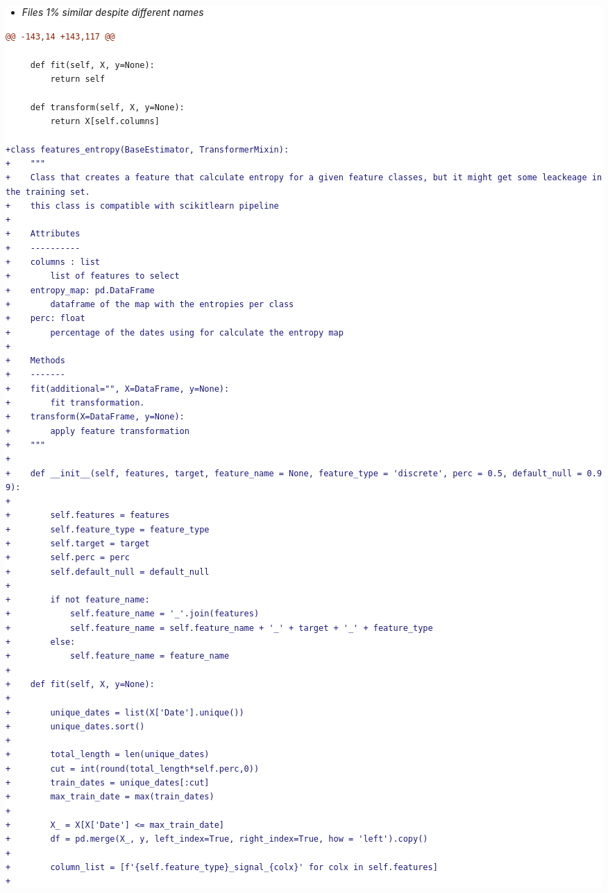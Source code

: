  * *Files 1% similar despite different names*

```diff
@@ -143,14 +143,117 @@
 
     def fit(self, X, y=None):
         return self
 
     def transform(self, X, y=None):
         return X[self.columns]
 
+class features_entropy(BaseEstimator, TransformerMixin):
+    """
+    Class that creates a feature that calculate entropy for a given feature classes, but it might get some leackeage in the training set.
+    this class is compatible with scikitlearn pipeline
+
+    Attributes
+    ----------
+    columns : list
+        list of features to select
+    entropy_map: pd.DataFrame
+        dataframe of the map with the entropies per class
+    perc: float
+        percentage of the dates using for calculate the entropy map
+    
+    Methods
+    -------
+    fit(additional="", X=DataFrame, y=None):
+        fit transformation.
+    transform(X=DataFrame, y=None):
+        apply feature transformation
+    """
+    
+    def __init__(self, features, target, feature_name = None, feature_type = 'discrete', perc = 0.5, default_null = 0.99):
+        
+        self.features = features
+        self.feature_type = feature_type
+        self.target = target
+        self.perc = perc
+        self.default_null = default_null
+        
+        if not feature_name:
+            self.feature_name = '_'.join(features)
+            self.feature_name = self.feature_name + '_' + target + '_' + feature_type
+        else:
+            self.feature_name = feature_name
+            
+    def fit(self, X, y=None):
+
+        unique_dates = list(X['Date'].unique())
+        unique_dates.sort()
+        
+        total_length = len(unique_dates)
+        cut = int(round(total_length*self.perc,0))
+        train_dates = unique_dates[:cut]
+        max_train_date = max(train_dates)
+        
+        X_ = X[X['Date'] <= max_train_date]
+        df = pd.merge(X_, y, left_index=True, right_index=True, how = 'left').copy()
+
+        column_list = [f'{self.feature_type}_signal_{colx}' for colx in self.features]
+        
```